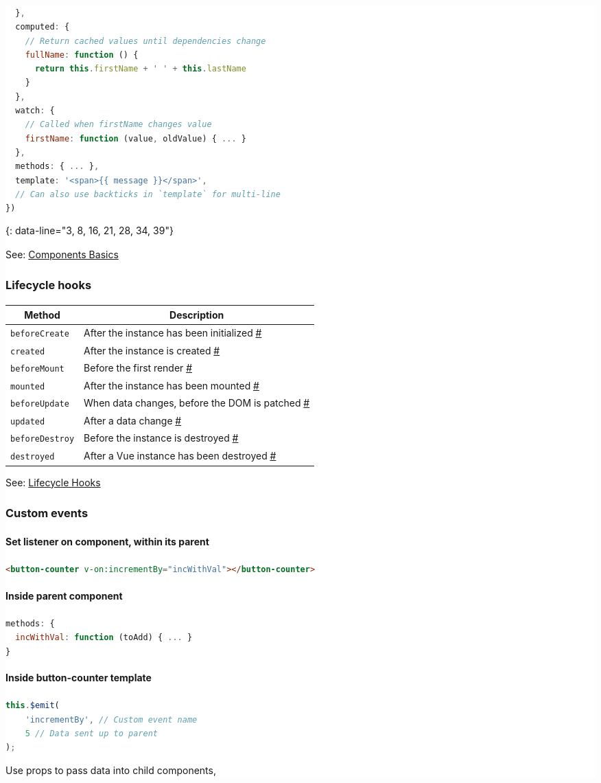 ```js
  },
  computed: {
    // Return cached values until dependencies change
    fullName: function () {
      return this.firstName + ' ' + this.lastName
    }
  },
  watch: {
    // Called when firstName changes value
    firstName: function (value, oldValue) { ... }
  },
  methods: { ... },
  template: '<span>{{ message }}</span>',
  // Can also use backticks in `template` for multi-line
})
```

{: data-line="3, 8, 16, 21, 28, 34, 39"}

See: [Components Basics](https://vuejs.org/v2/guide/components.html)

### Lifecycle hooks

| Method          | Description                                                                              |
| --------------- | ---------------------------------------------------------------------------------------- |
| `beforeCreate`  | After the instance has been initialized [#](https://vuejs.org/v2/api/#beforeCreate)      |
| `created`       | After the instance is created [#](https://vuejs.org/v2/api/#created)                     |
| `beforeMount`   | Before the first render [#](https://vuejs.org/v2/api/#beforeMount)                       |
| `mounted`       | After the instance has been mounted [#](https://vuejs.org/v2/api/#mounted)               |
| `beforeUpdate`  | When data changes, before the DOM is patched [#](https://vuejs.org/v2/api/#beforeUpdate) |
| `updated`       | After a data change [#](https://vuejs.org/v2/api/#updated)                               |
| `beforeDestroy` | Before the instance is destroyed [#](https://vuejs.org/v2/api/#beforeDestroy)            |
| `destroyed`     | After a Vue instance has been destroyed [#](https://vuejs.org/v2/api/#destroyed)         |

See: [Lifecycle Hooks](https://vuejs.org/v2/api/#Options-Lifecycle-Hooks)

### Custom events

#### Set listener on component, within its parent

```html
<button-counter v-on:incrementBy="incWithVal"></button-counter>
```

#### Inside parent component

```js
methods: {
  incWithVal: function (toAdd) { ... }
}
```

#### Inside button-counter template

```js
this.$emit(
    'incrementBy', // Custom event name
    5 // Data sent up to parent
);
```

Use props to pass data into child components,